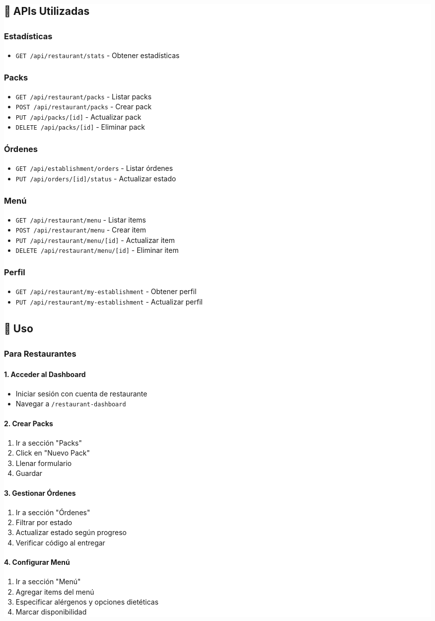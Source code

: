 ## 📡 APIs Utilizadas

### Estadísticas
- `GET /api/restaurant/stats` - Obtener estadísticas

### Packs
- `GET /api/restaurant/packs` - Listar packs
- `POST /api/restaurant/packs` - Crear pack
- `PUT /api/packs/[id]` - Actualizar pack
- `DELETE /api/packs/[id]` - Eliminar pack

### Órdenes
- `GET /api/establishment/orders` - Listar órdenes
- `PUT /api/orders/[id]/status` - Actualizar estado

### Menú
- `GET /api/restaurant/menu` - Listar items
- `POST /api/restaurant/menu` - Crear item
- `PUT /api/restaurant/menu/[id]` - Actualizar item
- `DELETE /api/restaurant/menu/[id]` - Eliminar item

### Perfil
- `GET /api/restaurant/my-establishment` - Obtener perfil
- `PUT /api/restaurant/my-establishment` - Actualizar perfil

## 🚀 Uso

### Para Restaurantes

#### 1. Acceder al Dashboard
- Iniciar sesión con cuenta de restaurante
- Navegar a `/restaurant-dashboard`

#### 2. Crear Packs
1. Ir a sección "Packs"
2. Click en "Nuevo Pack"
3. Llenar formulario
4. Guardar

#### 3. Gestionar Órdenes
1. Ir a sección "Órdenes"
2. Filtrar por estado
3. Actualizar estado según progreso
4. Verificar código al entregar

#### 4. Configurar Menú
1. Ir a sección "Menú"
2. Agregar items del menú
3. Especificar alérgenos y opciones dietéticas
4. Marcar disponibilidad
